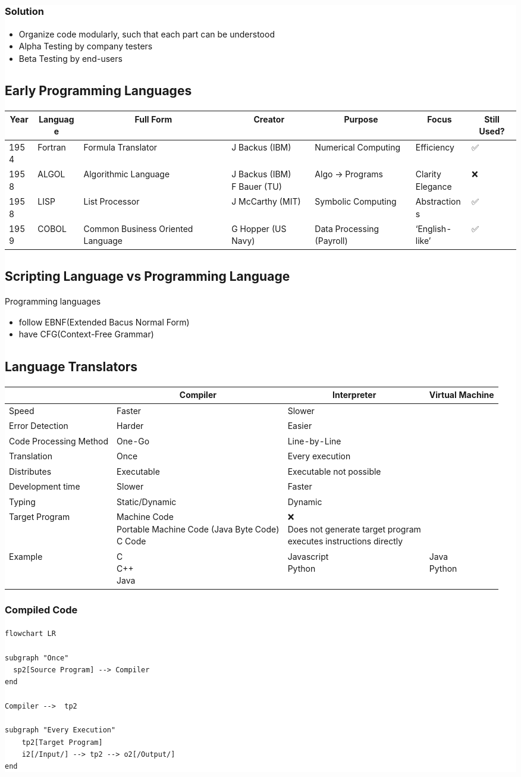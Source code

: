 ### Solution

- Organize code modularly, such that each part can be understood
- Alpha Testing by company testers
- Beta Testing by end-users

## Early Programming Languages

| Year | Language | Full Form                         | Creator                          | Purpose                   | Focus                 | Still Used? |
| ---- | -------- | --------------------------------- | -------------------------------- | ------------------------- | --------------------- | ----------- |
| 1954 | Fortran  | Formula Translator                | J Backus (IBM)                   | Numerical Computing       | Efficiency            | ✅           |
| 1958 | ALGOL    | Algorithmic Language              | J Backus (IBM)<br />F Bauer (TU) | Algo $\to$ Programs       | Clarity<br />Elegance | ❌           |
| 1958 | LISP     | List Processor                    | J McCarthy (MIT)                 | Symbolic Computing        | Abstractions          | ✅           |
| 1959 | COBOL    | Common Business Oriented Language | G Hopper (US Navy)               | Data Processing (Payroll) | ‘English-like’        | ✅           |

## Scripting Language vs Programming Language

Programming languages

- follow EBNF(Extended Bacus Normal Form)
- have CFG(Context-Free Grammar)

## Language Translators

|                        | Compiler                                                     | Interpreter             | Virtual Machine  |
| ---------------------- | ------------------------------------------------------------ | ----------------------- | ---------------- |
| Speed                  | Faster                                                       | Slower                  |                  |
| Error Detection        | Harder                                                       | Easier                  |                  |
| Code Processing Method | One-Go                                                       | Line-by-Line            |                  |
| Translation            | Once                                                         | Every execution         |                  |
| Distributes            | Executable                                                   | Executable not possible |                  |
| Development time       | Slower                                                       | Faster                  |                  |
| Typing                 | Static/Dynamic                                               | Dynamic                 |                  |
| Target Program         | Machine Code<br />Portable Machine Code (Java Byte Code)<br />C Code | ❌<br/>Does not generate target program<br/>executes instructions directly |                  |
| Example                | C<br />C++<br />Java                                         | Javascript<br />Python  | Java<br />Python |

### Compiled Code

```mermaid
flowchart LR

subgraph "Once"
  sp2[Source Program] --> Compiler
end

Compiler -->  tp2

subgraph "Every Execution"
	tp2[Target Program]
	i2[/Input/] --> tp2 --> o2[/Output/]
end
```
